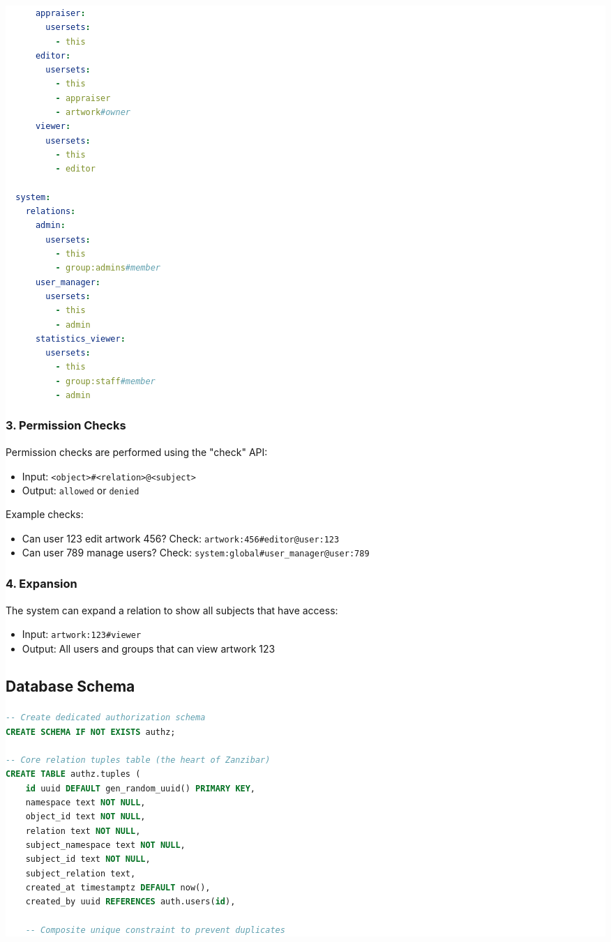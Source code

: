 ```yaml
      appraiser:
        usersets:
          - this
      editor:
        usersets:
          - this
          - appraiser
          - artwork#owner
      viewer:
        usersets:
          - this
          - editor
          
  system:
    relations:
      admin:
        usersets:
          - this
          - group:admins#member
      user_manager:
        usersets:
          - this
          - admin
      statistics_viewer:
        usersets:
          - this
          - group:staff#member
          - admin
```

### 3. Permission Checks
Permission checks are performed using the "check" API:
- Input: `<object>#<relation>@<subject>`
- Output: `allowed` or `denied`

Example checks:
- Can user 123 edit artwork 456? Check: `artwork:456#editor@user:123`
- Can user 789 manage users? Check: `system:global#user_manager@user:789`

### 4. Expansion
The system can expand a relation to show all subjects that have access:
- Input: `artwork:123#viewer`
- Output: All users and groups that can view artwork 123

## Database Schema

```sql
-- Create dedicated authorization schema
CREATE SCHEMA IF NOT EXISTS authz;

-- Core relation tuples table (the heart of Zanzibar)
CREATE TABLE authz.tuples (
    id uuid DEFAULT gen_random_uuid() PRIMARY KEY,
    namespace text NOT NULL,
    object_id text NOT NULL,
    relation text NOT NULL,
    subject_namespace text NOT NULL,
    subject_id text NOT NULL,
    subject_relation text,
    created_at timestamptz DEFAULT now(),
    created_by uuid REFERENCES auth.users(id),
    
    -- Composite unique constraint to prevent duplicates
```